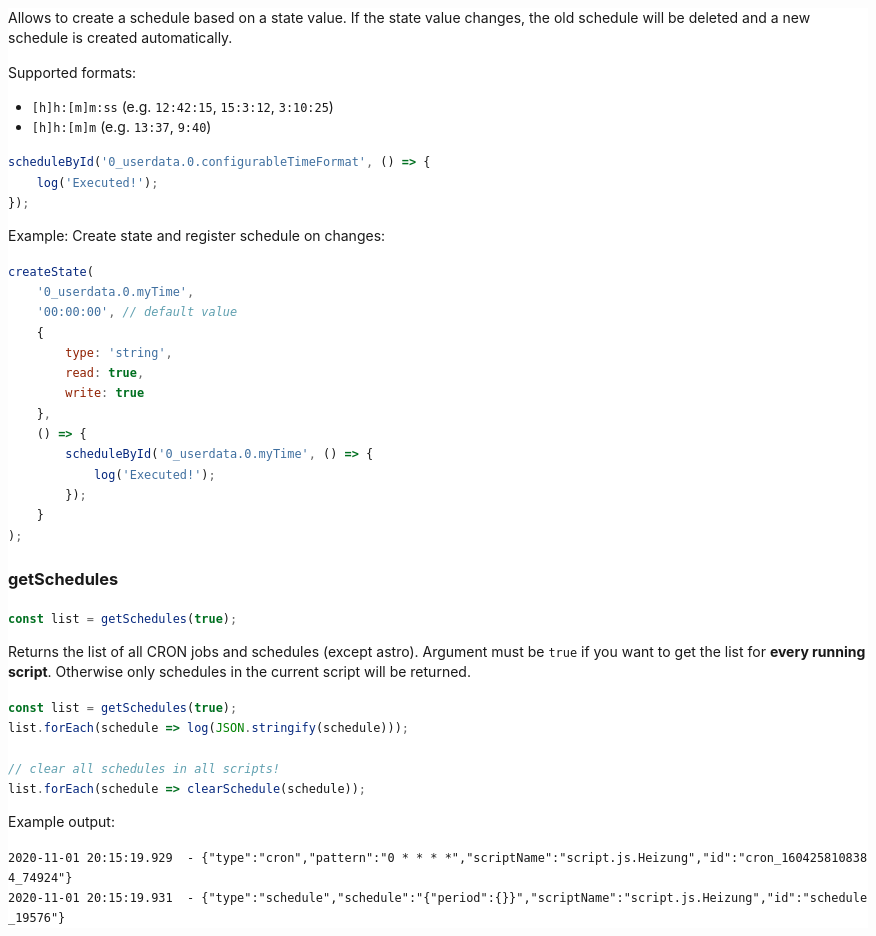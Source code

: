 Allows to create a schedule based on a state value. If the state value changes, the old schedule will be deleted and a new schedule is created automatically.

Supported formats:

- `[h]h:[m]m:ss` (e.g. `12:42:15`, `15:3:12`, `3:10:25`)
- `[h]h:[m]m` (e.g. `13:37`, `9:40`)

```js
scheduleById('0_userdata.0.configurableTimeFormat', () => {
    log('Executed!');
});
```

Example: Create state and register schedule on changes:

```js
createState(
    '0_userdata.0.myTime',
    '00:00:00', // default value
    {
        type: 'string',
        read: true,
        write: true
    },
    () => {
        scheduleById('0_userdata.0.myTime', () => {
            log('Executed!');
        });
    }
);
```

### getSchedules
```js
const list = getSchedules(true);
```
Returns the list of all CRON jobs and schedules (except astro).
Argument must be `true` if you want to get the list for **every running script**. Otherwise only schedules in the current script will be returned.

```js
const list = getSchedules(true);
list.forEach(schedule => log(JSON.stringify(schedule)));

// clear all schedules in all scripts!
list.forEach(schedule => clearSchedule(schedule));
```

Example output:
```
2020-11-01 20:15:19.929  - {"type":"cron","pattern":"0 * * * *","scriptName":"script.js.Heizung","id":"cron_1604258108384_74924"}
2020-11-01 20:15:19.931  - {"type":"schedule","schedule":"{"period":{}}","scriptName":"script.js.Heizung","id":"schedule_19576"}
```
